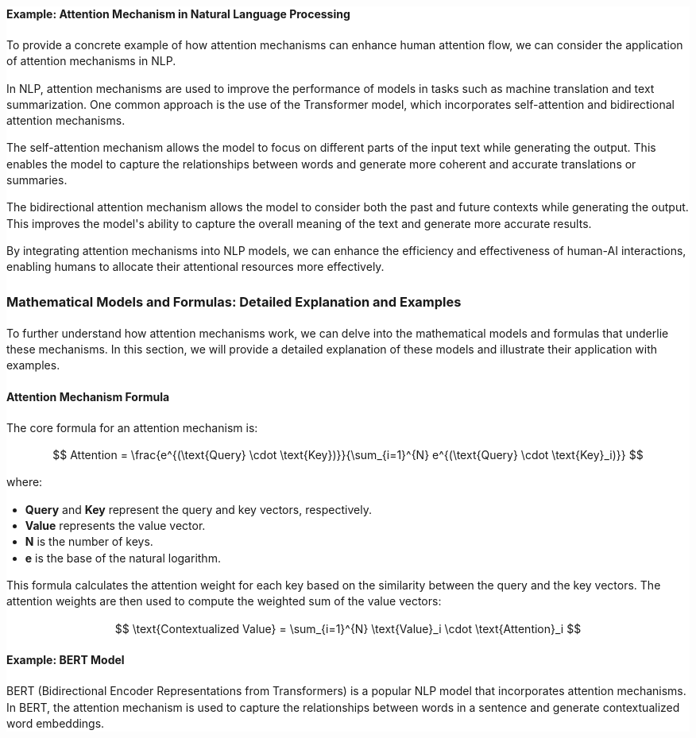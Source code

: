 #### Example: Attention Mechanism in Natural Language Processing

To provide a concrete example of how attention mechanisms can enhance human attention flow, we can consider the application of attention mechanisms in NLP.

In NLP, attention mechanisms are used to improve the performance of models in tasks such as machine translation and text summarization. One common approach is the use of the Transformer model, which incorporates self-attention and bidirectional attention mechanisms.

The self-attention mechanism allows the model to focus on different parts of the input text while generating the output. This enables the model to capture the relationships between words and generate more coherent and accurate translations or summaries.

The bidirectional attention mechanism allows the model to consider both the past and future contexts while generating the output. This improves the model's ability to capture the overall meaning of the text and generate more accurate results.

By integrating attention mechanisms into NLP models, we can enhance the efficiency and effectiveness of human-AI interactions, enabling humans to allocate their attentional resources more effectively.

### Mathematical Models and Formulas: Detailed Explanation and Examples

To further understand how attention mechanisms work, we can delve into the mathematical models and formulas that underlie these mechanisms. In this section, we will provide a detailed explanation of these models and illustrate their application with examples.

#### Attention Mechanism Formula

The core formula for an attention mechanism is:

$$
Attention = \frac{e^{(\text{Query} \cdot \text{Key})}}{\sum_{i=1}^{N} e^{(\text{Query} \cdot \text{Key}_i)}}
$$

where:

- **Query** and **Key** represent the query and key vectors, respectively.
- **Value** represents the value vector.
- **N** is the number of keys.
- **e** is the base of the natural logarithm.

This formula calculates the attention weight for each key based on the similarity between the query and the key vectors. The attention weights are then used to compute the weighted sum of the value vectors:

$$
\text{Contextualized Value} = \sum_{i=1}^{N} \text{Value}_i \cdot \text{Attention}_i
$$

#### Example: BERT Model

BERT (Bidirectional Encoder Representations from Transformers) is a popular NLP model that incorporates attention mechanisms. In BERT, the attention mechanism is used to capture the relationships between words in a sentence and generate contextualized word embeddings.
